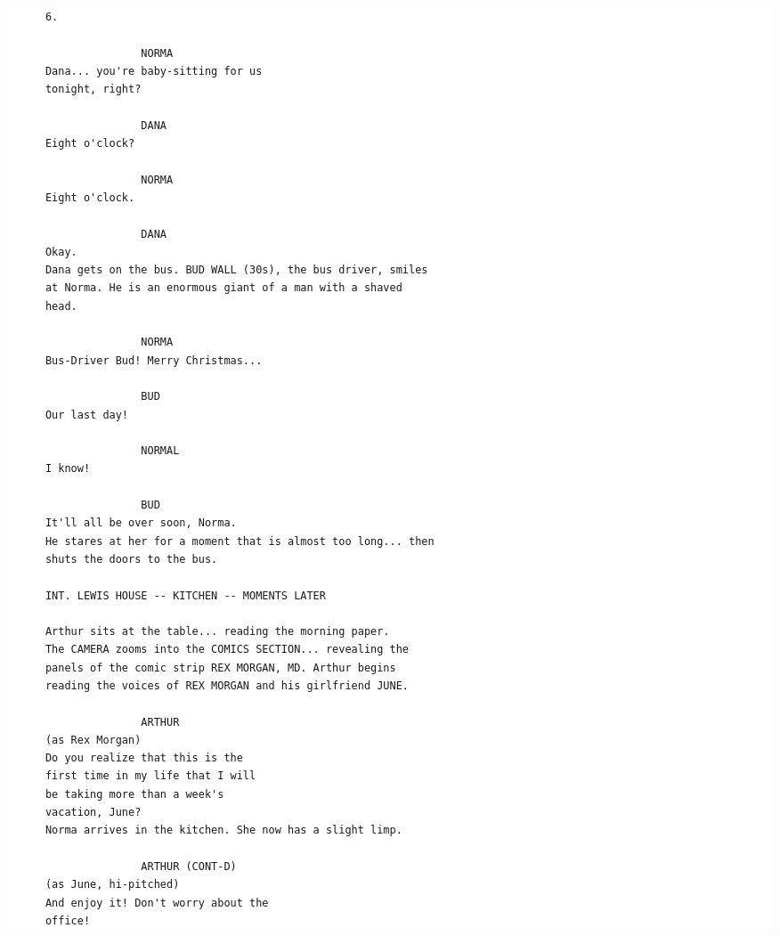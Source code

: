                          

                         

                         

                         

          6.

                         NORMA
          Dana... you're baby-sitting for us
          tonight, right?

                         DANA
          Eight o'clock?

                         NORMA
          Eight o'clock.

                         DANA
          Okay.
          Dana gets on the bus. BUD WALL (30s), the bus driver, smiles
          at Norma. He is an enormous giant of a man with a shaved
          head.

                         NORMA
          Bus-Driver Bud! Merry Christmas...

                         BUD
          Our last day!

                         NORMAL
          I know!

                         BUD
          It'll all be over soon, Norma.
          He stares at her for a moment that is almost too long... then
          shuts the doors to the bus.

          INT. LEWIS HOUSE -- KITCHEN -- MOMENTS LATER

          Arthur sits at the table... reading the morning paper.
          The CAMERA zooms into the COMICS SECTION... revealing the
          panels of the comic strip REX MORGAN, MD. Arthur begins
          reading the voices of REX MORGAN and his girlfriend JUNE.

                         ARTHUR
          (as Rex Morgan)
          Do you realize that this is the
          first time in my life that I will
          be taking more than a week's
          vacation, June?
          Norma arrives in the kitchen. She now has a slight limp.

                         ARTHUR (CONT-D)
          (as June, hi-pitched)
          And enjoy it! Don't worry about the
          office!

                         
